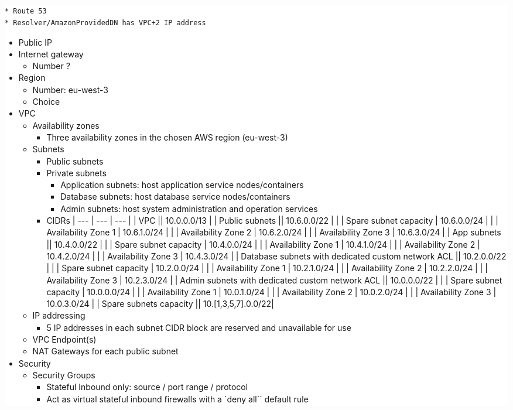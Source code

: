     * Route 53
    * Resolver/AmazonProvidedDN has VPC+2 IP address
  * Public IP
  * Internet gateway
    * Number ?
  * Region
    * Number: eu-west-3
    * Choice
  * VPC
    * Availability zones
      * Three availability zones in the chosen AWS region (eu-west-3)
    * Subnets
      * Public subnets
      * Private subnets
        * Application subnets: host application service nodes/containers
        * Database subnets: host database service nodes/containers
        * Admin subnets: host system administration and operation services
      * CIDRs
        | --- | --- | --- |
        | VPC || 10.0.0.0/13 |
        | Public subnets || 10.6.0.0/22 |
        | | Spare subnet capacity | 10.6.0.0/24 |
        | | Availability Zone 1 | 10.6.1.0/24 |
        | | Availability Zone 2 | 10.6.2.0/24 |
        | | Availability Zone 3 | 10.6.3.0/24 |
        | App subnets || 10.4.0.0/22 |
        | | Spare subnet capacity | 10.4.0.0/24 |
        | | Availability Zone 1 | 10.4.1.0/24  |
        | | Availability Zone 2 | 10.4.2.0/24 |
        | | Availability Zone 3 | 10.4.3.0/24 |
        | Database subnets with dedicated custom network ACL || 10.2.0.0/22 |
        | | Spare subnet capacity | 10.2.0.0/24 |
        | | Availability Zone 1 | 10.2.1.0/24 |
        | | Availability Zone 2 | 10.2.2.0/24 |
        | | Availability Zone 3 | 10.2.3.0/24 |
        | Admin subnets with dedicated custom network ACL || 10.0.0.0/22 |
        | | Spare subnet capacity | 10.0.0.0/24 |
        | | Availability Zone 1 | 10.0.1.0/24 |
        | | Availability Zone 2 | 10.0.2.0/24 |
        | | Availability Zone 3 | 10.0.3.0/24 |
        | Spare subnets capacity || 10.[1,3,5,7].0.0/22|
    * IP addressing
      * 5 IP addresses in each subnet CIDR block are reserved and unavailable for use
    * VPC Endpoint(s)
    * NAT Gateways for each public subnet
  * Security
    * Security Groups
      * Stateful Inbound only: source / port range / protocol
      * Act as virtual stateful inbound firewalls with a `deny all`` default rule
